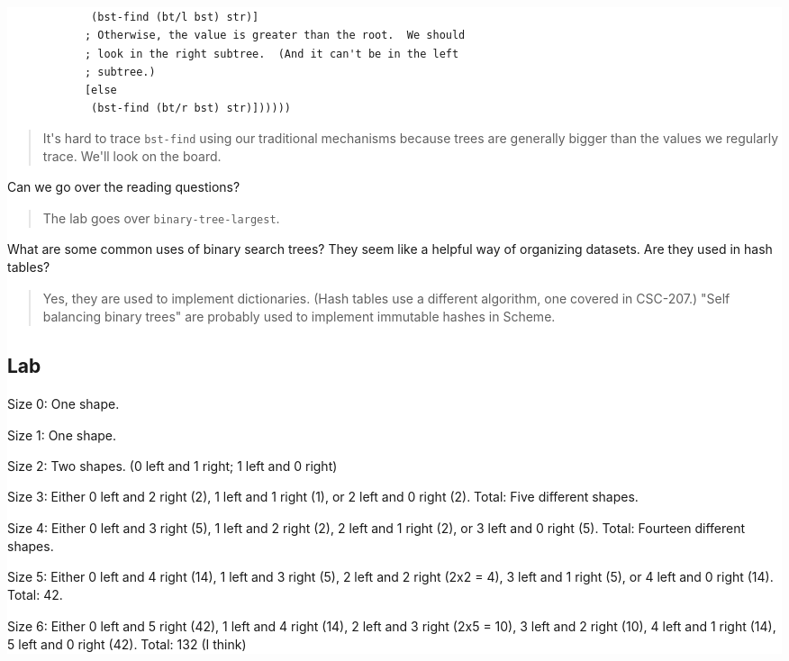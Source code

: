 ```
             (bst-find (bt/l bst) str)]
            ; Otherwise, the value is greater than the root.  We should
            ; look in the right subtree.  (And it can't be in the left
            ; subtree.)
            [else
             (bst-find (bt/r bst) str)])))))
```

> It's hard to trace `bst-find` using our traditional mechanisms
  because trees are generally bigger than the values we regularly
  trace. We'll look on the board.

Can we go over the reading questions?

> The lab goes over `binary-tree-largest`.

What are some common uses of binary search trees? They seem like a
helpful way of organizing datasets. Are they used in hash tables?

> Yes, they are used to implement dictionaries. (Hash tables use a
  different algorithm, one covered in CSC-207.) "Self balancing binary trees"
  are probably used to implement immutable hashes in Scheme.

Lab 
---

Size 0: One shape.

Size 1: One shape.

Size 2: Two shapes. (0 left and 1 right; 1 left and 0 right)

Size 3: Either 0 left and 2 right (2), 1 left and 1 right (1), or 2 left and 0 right (2). Total: Five different shapes.

Size 4: Either 0 left and 3 right (5), 1 left and 2 right (2), 2 left and 1 right (2), or 3 left and 0 right (5). Total: Fourteen different shapes.

Size 5: Either 0 left and 4 right (14), 1 left and 3 right (5), 2 left and 2 right (2x2 = 4), 3 left and 1 right (5), or 4 left and 0 right (14). Total: 42.

Size 6: Either 0 left and 5 right (42), 1 left and 4 right (14), 2 left and 3 right (2x5 = 10), 3 left and 2 right (10), 4 left and 1 right (14), 5 left and 0 right (42). Total: 132 (I think)
